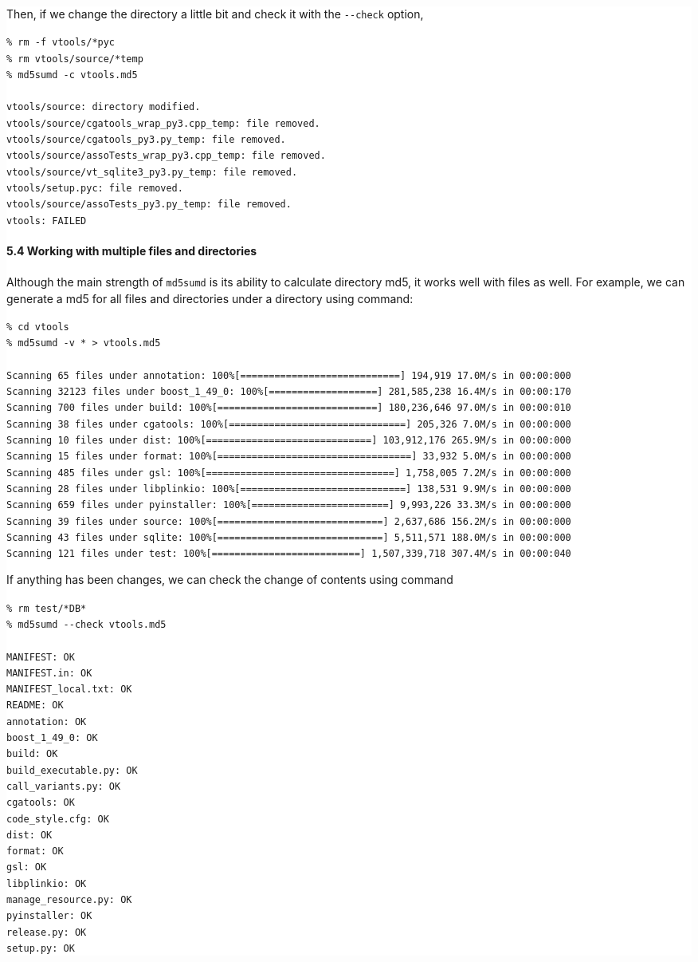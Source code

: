 
Then, if we change the directory a little bit and check it with the `--check` option, 



    % rm -f vtools/*pyc
    % rm vtools/source/*temp
    % md5sumd -c vtools.md5  

    vtools/source: directory modified.
    vtools/source/cgatools_wrap_py3.cpp_temp: file removed.
    vtools/source/cgatools_py3.py_temp: file removed.
    vtools/source/assoTests_wrap_py3.cpp_temp: file removed.
    vtools/source/vt_sqlite3_py3.py_temp: file removed.
    vtools/setup.pyc: file removed.
    vtools/source/assoTests_py3.py_temp: file removed.
    vtools: FAILED
    



#### 5.4 Working with multiple files and directories

Although the main strength of `md5sumd` is its ability to calculate directory md5, it works well with files as well. For example, we can generate a md5 for all files and directories under a directory using command: 



    % cd vtools
    % md5sumd -v * > vtools.md5  

    Scanning 65 files under annotation: 100%[============================] 194,919 17.0M/s in 00:00:000
    Scanning 32123 files under boost_1_49_0: 100%[===================] 281,585,238 16.4M/s in 00:00:170
    Scanning 700 files under build: 100%[============================] 180,236,646 97.0M/s in 00:00:010
    Scanning 38 files under cgatools: 100%[===============================] 205,326 7.0M/s in 00:00:000
    Scanning 10 files under dist: 100%[=============================] 103,912,176 265.9M/s in 00:00:000
    Scanning 15 files under format: 100%[==================================] 33,932 5.0M/s in 00:00:000
    Scanning 485 files under gsl: 100%[=================================] 1,758,005 7.2M/s in 00:00:000
    Scanning 28 files under libplinkio: 100%[=============================] 138,531 9.9M/s in 00:00:000
    Scanning 659 files under pyinstaller: 100%[========================] 9,993,226 33.3M/s in 00:00:000
    Scanning 39 files under source: 100%[=============================] 2,637,686 156.2M/s in 00:00:000
    Scanning 43 files under sqlite: 100%[=============================] 5,511,571 188.0M/s in 00:00:000
    Scanning 121 files under test: 100%[==========================] 1,507,339,718 307.4M/s in 00:00:040
    

If anything has been changes, we can check the change of contents using command 



    % rm test/*DB*
    % md5sumd --check vtools.md5

    MANIFEST: OK
    MANIFEST.in: OK
    MANIFEST_local.txt: OK
    README: OK
    annotation: OK
    boost_1_49_0: OK
    build: OK
    build_executable.py: OK
    call_variants.py: OK
    cgatools: OK
    code_style.cfg: OK
    dist: OK
    format: OK
    gsl: OK
    libplinkio: OK
    manage_resource.py: OK
    pyinstaller: OK
    release.py: OK
    setup.py: OK

 [1]: Md5sumd.txt
 [2]: md5sumd.exe
 [3]: md5sumd_macosx.zip